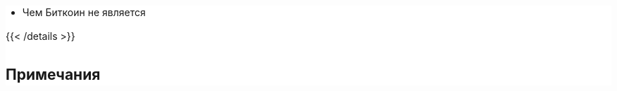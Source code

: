  - Чем Биткоин не является

{{< /details >}}

## Примечания

[^1]: До сих пор ни одна женщина не была достаточно смелой или глупой, чтобы выдвинуть такое утверждение.

[^2]: Есть одно более позднее сообщение, опубликованное 7 марта 2014 года, в котором Сатоши заявляет: "[я не Дориан Накамото](http://p2pfoundation.ning.com/forum/topics/bitcoin-open-source?commentId=2003008%3AComment%3A52186)". Это сообщение считается подлинным, хотя без криптографических доказательств мы не можем быть в этом уверены.

[^3]: Если вас интересуют подробности этой конкретной главы в истории Биткоина, я бы порекомендовал "Silk Road" Эйлин Ормсби и "Американский вор в законе" Ника Билтона, две замечательные книги на эту тему.

[^4]: ["Free Ross"](https://freeross.org/) – это петиция, которая была запущена в знак протеста против этого чрезмерно жесткого приговора и борьбы за помилование Росса Ульбрихта.

[^5]: Обратите внимание, что при работе с чистой информацией обсуждение "оригиналов" и "копий" нетривиально, поскольку информацию можно идеально скопировать, а физическое местоположение не всегда имеет смысл.

[^6]: irc://irc.freenode.net/bitcoin-wizards.

[^7]: Например, мой друг [Раджарши Майтра](https://www.citadel21.com/from-hello-world-to-bitcoin-core).

[^8]: В Биткоине пилюля, которую следует проглотить, конечно же, оранжевая.
